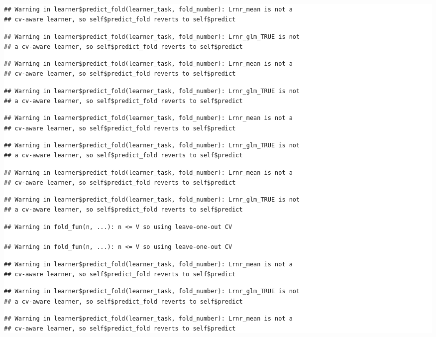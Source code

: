 

```
## Warning in learner$predict_fold(learner_task, fold_number): Lrnr_mean is not a
## cv-aware learner, so self$predict_fold reverts to self$predict
```

```
## Warning in learner$predict_fold(learner_task, fold_number): Lrnr_glm_TRUE is not
## a cv-aware learner, so self$predict_fold reverts to self$predict
```

```
## Warning in learner$predict_fold(learner_task, fold_number): Lrnr_mean is not a
## cv-aware learner, so self$predict_fold reverts to self$predict
```

```
## Warning in learner$predict_fold(learner_task, fold_number): Lrnr_glm_TRUE is not
## a cv-aware learner, so self$predict_fold reverts to self$predict
```

```
## Warning in learner$predict_fold(learner_task, fold_number): Lrnr_mean is not a
## cv-aware learner, so self$predict_fold reverts to self$predict
```

```
## Warning in learner$predict_fold(learner_task, fold_number): Lrnr_glm_TRUE is not
## a cv-aware learner, so self$predict_fold reverts to self$predict
```

```
## Warning in learner$predict_fold(learner_task, fold_number): Lrnr_mean is not a
## cv-aware learner, so self$predict_fold reverts to self$predict
```

```
## Warning in learner$predict_fold(learner_task, fold_number): Lrnr_glm_TRUE is not
## a cv-aware learner, so self$predict_fold reverts to self$predict
```

```
## Warning in fold_fun(n, ...): n <= V so using leave-one-out CV

## Warning in fold_fun(n, ...): n <= V so using leave-one-out CV
```

```
## Warning in learner$predict_fold(learner_task, fold_number): Lrnr_mean is not a
## cv-aware learner, so self$predict_fold reverts to self$predict
```

```
## Warning in learner$predict_fold(learner_task, fold_number): Lrnr_glm_TRUE is not
## a cv-aware learner, so self$predict_fold reverts to self$predict
```

```
## Warning in learner$predict_fold(learner_task, fold_number): Lrnr_mean is not a
## cv-aware learner, so self$predict_fold reverts to self$predict
```
